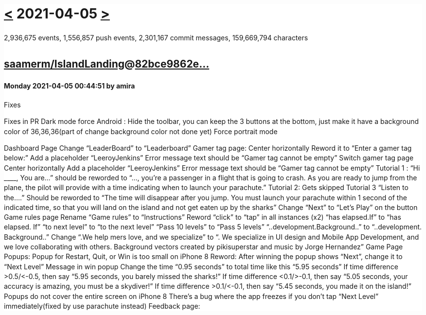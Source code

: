 # [<](2021-04-04.md) 2021-04-05 [>](2021-04-06.md)

2,936,675 events, 1,556,857 push events, 2,301,167 commit messages, 159,669,794 characters


## [saamerm/IslandLanding](https://github.com/saamerm/IslandLanding)@[82bce9862e...](https://github.com/saamerm/IslandLanding/commit/82bce9862eaae6e79e171266dbefab8494514dca)
#### Monday 2021-04-05 00:44:51 by amira

Fixes

Fixes in PR
Dark mode force
Android : Hide the toolbar, you can keep the 3 buttons at the bottom, just make it have a background color of 36,36,36(part of change background color not done yet)
Force portrait mode

Dashboard Page
Change “LeaderBoard” to “Leaderboard”
Gamer tag page:
Center horizontally
Reword it to “Enter a gamer tag below:”
Add a placeholder “LeeroyJenkins”
Error message text should be “Gamer tag cannot be empty”
Switch gamer tag page
Center horizontally
Add a placeholder “LeeroyJenkins”
Error message text should be “Gamer tag cannot be empty”
Tutorial 1 :
“Hi ____, You are…” should be reworded to “…, you’re a passenger in a flight that is going to crash. As you are ready to jump from the plane, the pilot will provide with a time indicating when to launch your parachute.”
Tutorial 2:
Gets skipped
Tutorial 3
“Listen to the….” Should be reworded to “The time will disappear after you jump. You must launch your parachute within 1 second of the indicated time, so that you will land on the island and not get eaten up by the sharks”
Change “Next” to “Let’s Play” on the button
Game rules page
Rename “Game rules” to “Instructions”
Reword “click” to “tap” in all instances (x2)
“has elapsed.If” to “has elapsed. If”
“to next level” to “to the next level”
“Pass 10 levels” to “Pass 5 levels”
“..development.Background..” to “..development. Background..”
Change “.We help mers love, and we specialize” to “. We specialize in UI design and Mobile App Development, and we love collaborating with others. Background vectors created by pikisuperstar and music by Jorge Hernandez”
Game Page Popups:
Popup for Restart, Quit, or Win is too small on iPhone 8
Reword: After winning the popup shows “Next”, change it to “Next Level”
Message in win popup
Change the time “0.95 seconds” to total time like this “5.95 seconds”
If time difference >0.5/<-0.5, then say “5.95 seconds, you barely missed the sharks!”
If time difference <0.1/>-0.1, then say “5.05 seconds, your accuracy is amazing, you must be a skydiver!”
If time difference >0.1/<-0.1, then say “5.45 seconds, you made it on the island!”
Popups do not cover the entire screen on iPhone 8
There’s a bug where the app freezes if you don’t tap “Next Level” immediately(fixed by use parachute instead)
Feedback page: